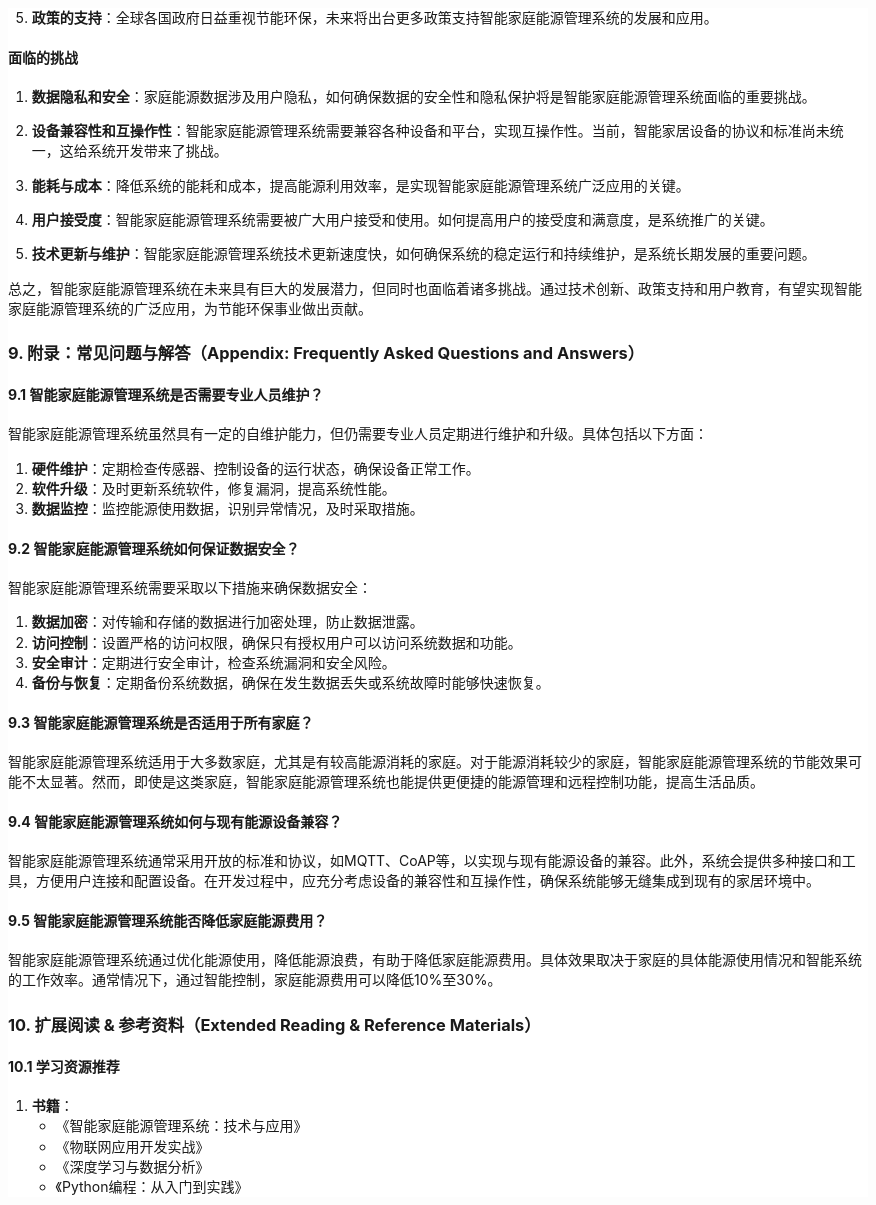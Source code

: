 5. **政策的支持**：全球各国政府日益重视节能环保，未来将出台更多政策支持智能家庭能源管理系统的发展和应用。

#### 面临的挑战

1. **数据隐私和安全**：家庭能源数据涉及用户隐私，如何确保数据的安全性和隐私保护将是智能家庭能源管理系统面临的重要挑战。

2. **设备兼容性和互操作性**：智能家庭能源管理系统需要兼容各种设备和平台，实现互操作性。当前，智能家居设备的协议和标准尚未统一，这给系统开发带来了挑战。

3. **能耗与成本**：降低系统的能耗和成本，提高能源利用效率，是实现智能家庭能源管理系统广泛应用的关键。

4. **用户接受度**：智能家庭能源管理系统需要被广大用户接受和使用。如何提高用户的接受度和满意度，是系统推广的关键。

5. **技术更新与维护**：智能家庭能源管理系统技术更新速度快，如何确保系统的稳定运行和持续维护，是系统长期发展的重要问题。

总之，智能家庭能源管理系统在未来具有巨大的发展潜力，但同时也面临着诸多挑战。通过技术创新、政策支持和用户教育，有望实现智能家庭能源管理系统的广泛应用，为节能环保事业做出贡献。

### 9. 附录：常见问题与解答（Appendix: Frequently Asked Questions and Answers）

#### 9.1 智能家庭能源管理系统是否需要专业人员维护？

智能家庭能源管理系统虽然具有一定的自维护能力，但仍需要专业人员定期进行维护和升级。具体包括以下方面：

1. **硬件维护**：定期检查传感器、控制设备的运行状态，确保设备正常工作。
2. **软件升级**：及时更新系统软件，修复漏洞，提高系统性能。
3. **数据监控**：监控能源使用数据，识别异常情况，及时采取措施。

#### 9.2 智能家庭能源管理系统如何保证数据安全？

智能家庭能源管理系统需要采取以下措施来确保数据安全：

1. **数据加密**：对传输和存储的数据进行加密处理，防止数据泄露。
2. **访问控制**：设置严格的访问权限，确保只有授权用户可以访问系统数据和功能。
3. **安全审计**：定期进行安全审计，检查系统漏洞和安全风险。
4. **备份与恢复**：定期备份系统数据，确保在发生数据丢失或系统故障时能够快速恢复。

#### 9.3 智能家庭能源管理系统是否适用于所有家庭？

智能家庭能源管理系统适用于大多数家庭，尤其是有较高能源消耗的家庭。对于能源消耗较少的家庭，智能家庭能源管理系统的节能效果可能不太显著。然而，即使是这类家庭，智能家庭能源管理系统也能提供更便捷的能源管理和远程控制功能，提高生活品质。

#### 9.4 智能家庭能源管理系统如何与现有能源设备兼容？

智能家庭能源管理系统通常采用开放的标准和协议，如MQTT、CoAP等，以实现与现有能源设备的兼容。此外，系统会提供多种接口和工具，方便用户连接和配置设备。在开发过程中，应充分考虑设备的兼容性和互操作性，确保系统能够无缝集成到现有的家居环境中。

#### 9.5 智能家庭能源管理系统能否降低家庭能源费用？

智能家庭能源管理系统通过优化能源使用，降低能源浪费，有助于降低家庭能源费用。具体效果取决于家庭的具体能源使用情况和智能系统的工作效率。通常情况下，通过智能控制，家庭能源费用可以降低10%至30%。

### 10. 扩展阅读 & 参考资料（Extended Reading & Reference Materials）

#### 10.1 学习资源推荐

1. **书籍**：
   - 《智能家庭能源管理系统：技术与应用》
   - 《物联网应用开发实战》
   - 《深度学习与数据分析》
   - 《Python编程：从入门到实践》
